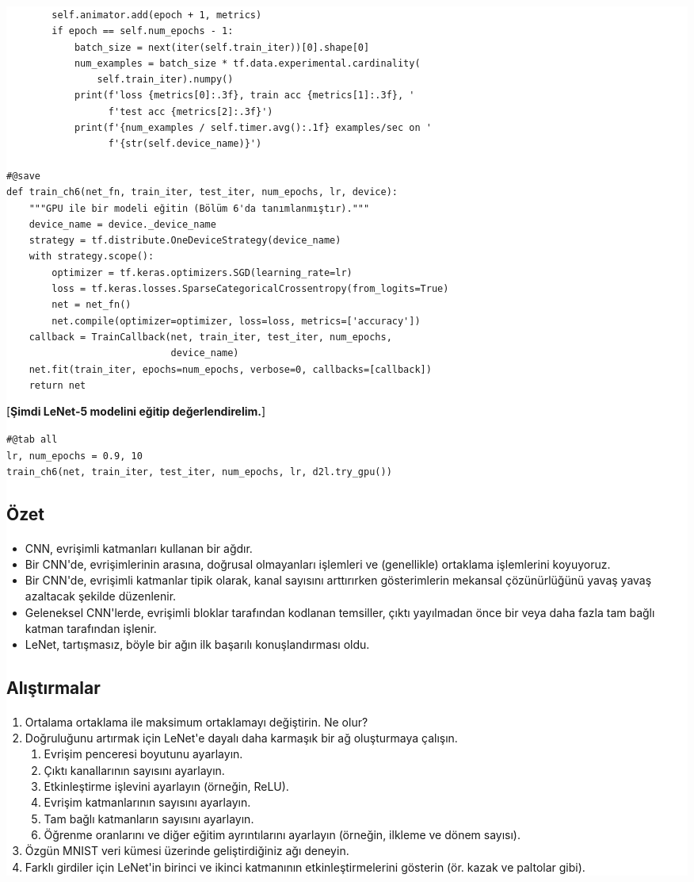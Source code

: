 ```{.python .input}
        self.animator.add(epoch + 1, metrics)
        if epoch == self.num_epochs - 1:
            batch_size = next(iter(self.train_iter))[0].shape[0]
            num_examples = batch_size * tf.data.experimental.cardinality(
                self.train_iter).numpy()
            print(f'loss {metrics[0]:.3f}, train acc {metrics[1]:.3f}, '
                  f'test acc {metrics[2]:.3f}')
            print(f'{num_examples / self.timer.avg():.1f} examples/sec on '
                  f'{str(self.device_name)}')

#@save
def train_ch6(net_fn, train_iter, test_iter, num_epochs, lr, device):
    """GPU ile bir modeli eğitin (Bölüm 6'da tanımlanmıştır)."""
    device_name = device._device_name
    strategy = tf.distribute.OneDeviceStrategy(device_name)
    with strategy.scope():
        optimizer = tf.keras.optimizers.SGD(learning_rate=lr)
        loss = tf.keras.losses.SparseCategoricalCrossentropy(from_logits=True)
        net = net_fn()
        net.compile(optimizer=optimizer, loss=loss, metrics=['accuracy'])
    callback = TrainCallback(net, train_iter, test_iter, num_epochs,
                             device_name)
    net.fit(train_iter, epochs=num_epochs, verbose=0, callbacks=[callback])
    return net
```

[**Şimdi LeNet-5 modelini eğitip değerlendirelim.**]

```{.python .input}
#@tab all
lr, num_epochs = 0.9, 10
train_ch6(net, train_iter, test_iter, num_epochs, lr, d2l.try_gpu())
```

## Özet

* CNN, evrişimli katmanları kullanan bir ağdır.
* Bir CNN'de, evrişimlerinin arasına, doğrusal olmayanları işlemleri ve (genellikle) ortaklama işlemlerini koyuyoruz.
* Bir CNN'de, evrişimli katmanlar tipik olarak, kanal sayısını arttırırken gösterimlerin mekansal çözünürlüğünü yavaş yavaş azaltacak şekilde düzenlenir.
* Geleneksel CNN'lerde, evrişimli bloklar tarafından kodlanan temsiller, çıktı yayılmadan önce bir veya daha fazla tam bağlı katman tarafından işlenir.
* LeNet, tartışmasız, böyle bir ağın ilk başarılı konuşlandırması oldu.

## Alıştırmalar

1. Ortalama ortaklama ile maksimum ortaklamayı değiştirin. Ne olur?
1. Doğruluğunu artırmak için LeNet'e dayalı daha karmaşık bir ağ oluşturmaya çalışın.
    1. Evrişim penceresi boyutunu ayarlayın.
    1. Çıktı kanallarının sayısını ayarlayın.
    1. Etkinleştirme işlevini ayarlayın (örneğin, ReLU).
    1. Evrişim katmanlarının sayısını ayarlayın.
    1. Tam bağlı katmanların sayısını ayarlayın.
    1. Öğrenme oranlarını ve diğer eğitim ayrıntılarını ayarlayın (örneğin, ilkleme ve dönem sayısı).
1. Özgün MNIST veri kümesi üzerinde geliştirdiğiniz ağı deneyin.
1. Farklı girdiler için LeNet'in birinci ve ikinci katmanının etkinleştirmelerini gösterin (ör. kazak ve paltolar gibi).
